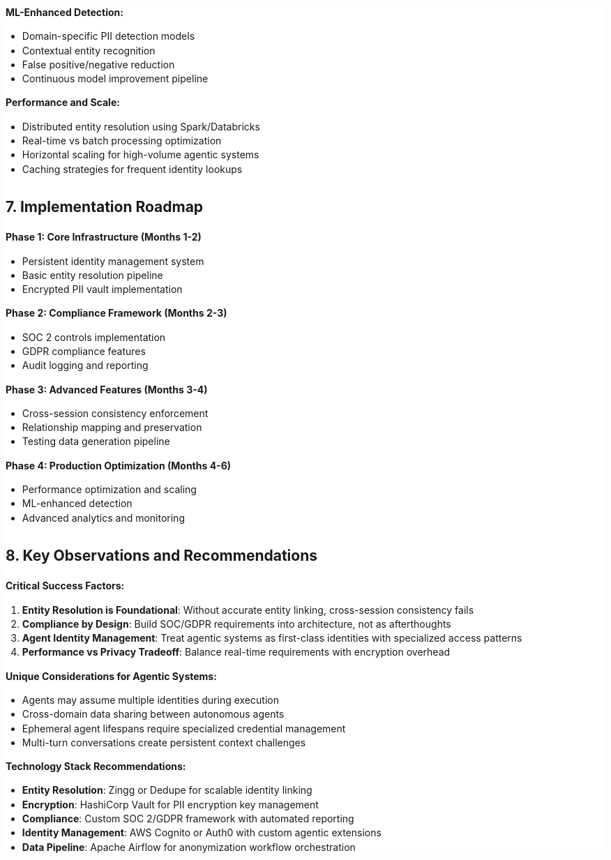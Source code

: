 **ML-Enhanced Detection:**
- Domain-specific PII detection models
- Contextual entity recognition
- False positive/negative reduction
- Continuous model improvement pipeline

**Performance and Scale:**
- Distributed entity resolution using Spark/Databricks
- Real-time vs batch processing optimization
- Horizontal scaling for high-volume agentic systems
- Caching strategies for frequent identity lookups

## 7. Implementation Roadmap

**Phase 1: Core Infrastructure (Months 1-2)**
- Persistent identity management system
- Basic entity resolution pipeline
- Encrypted PII vault implementation

**Phase 2: Compliance Framework (Months 2-3)**
- SOC 2 controls implementation
- GDPR compliance features
- Audit logging and reporting

**Phase 3: Advanced Features (Months 3-4)**
- Cross-session consistency enforcement
- Relationship mapping and preservation
- Testing data generation pipeline

**Phase 4: Production Optimization (Months 4-6)**
- Performance optimization and scaling
- ML-enhanced detection
- Advanced analytics and monitoring

## 8. Key Observations and Recommendations

**Critical Success Factors:**
1. **Entity Resolution is Foundational**: Without accurate entity linking, cross-session consistency fails
2. **Compliance by Design**: Build SOC/GDPR requirements into architecture, not as afterthoughts
3. **Agent Identity Management**: Treat agentic systems as first-class identities with specialized access patterns
4. **Performance vs Privacy Tradeoff**: Balance real-time requirements with encryption overhead

**Unique Considerations for Agentic Systems:**
- Agents may assume multiple identities during execution
- Cross-domain data sharing between autonomous agents
- Ephemeral agent lifespans require specialized credential management
- Multi-turn conversations create persistent context challenges

**Technology Stack Recommendations:**
- **Entity Resolution**: Zingg or Dedupe for scalable identity linking
- **Encryption**: HashiCorp Vault for PII encryption key management
- **Compliance**: Custom SOC 2/GDPR framework with automated reporting
- **Identity Management**: AWS Cognito or Auth0 with custom agentic extensions
- **Data Pipeline**: Apache Airflow for anonymization workflow orchestration
